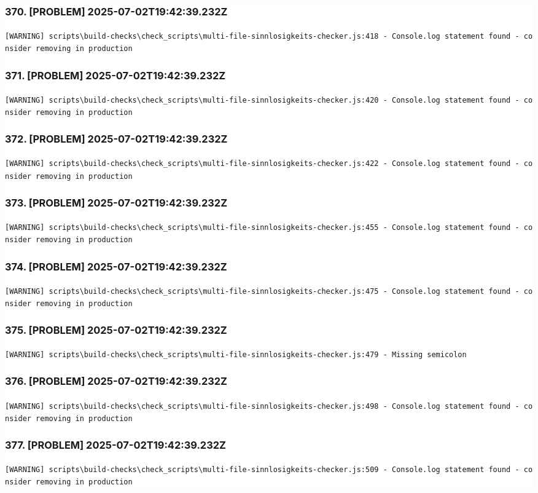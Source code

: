 ### 370. [PROBLEM] 2025-07-02T19:42:39.232Z

```
[WARNING] scripts\build-checks\check_scripts\multi-file-sinnlosigkeits-checker.js:418 - Console.log statement found - consider removing in production
```

### 371. [PROBLEM] 2025-07-02T19:42:39.232Z

```
[WARNING] scripts\build-checks\check_scripts\multi-file-sinnlosigkeits-checker.js:420 - Console.log statement found - consider removing in production
```

### 372. [PROBLEM] 2025-07-02T19:42:39.232Z

```
[WARNING] scripts\build-checks\check_scripts\multi-file-sinnlosigkeits-checker.js:422 - Console.log statement found - consider removing in production
```

### 373. [PROBLEM] 2025-07-02T19:42:39.232Z

```
[WARNING] scripts\build-checks\check_scripts\multi-file-sinnlosigkeits-checker.js:455 - Console.log statement found - consider removing in production
```

### 374. [PROBLEM] 2025-07-02T19:42:39.232Z

```
[WARNING] scripts\build-checks\check_scripts\multi-file-sinnlosigkeits-checker.js:475 - Console.log statement found - consider removing in production
```

### 375. [PROBLEM] 2025-07-02T19:42:39.232Z

```
[WARNING] scripts\build-checks\check_scripts\multi-file-sinnlosigkeits-checker.js:479 - Missing semicolon
```

### 376. [PROBLEM] 2025-07-02T19:42:39.232Z

```
[WARNING] scripts\build-checks\check_scripts\multi-file-sinnlosigkeits-checker.js:498 - Console.log statement found - consider removing in production
```

### 377. [PROBLEM] 2025-07-02T19:42:39.232Z

```
[WARNING] scripts\build-checks\check_scripts\multi-file-sinnlosigkeits-checker.js:509 - Console.log statement found - consider removing in production
```
